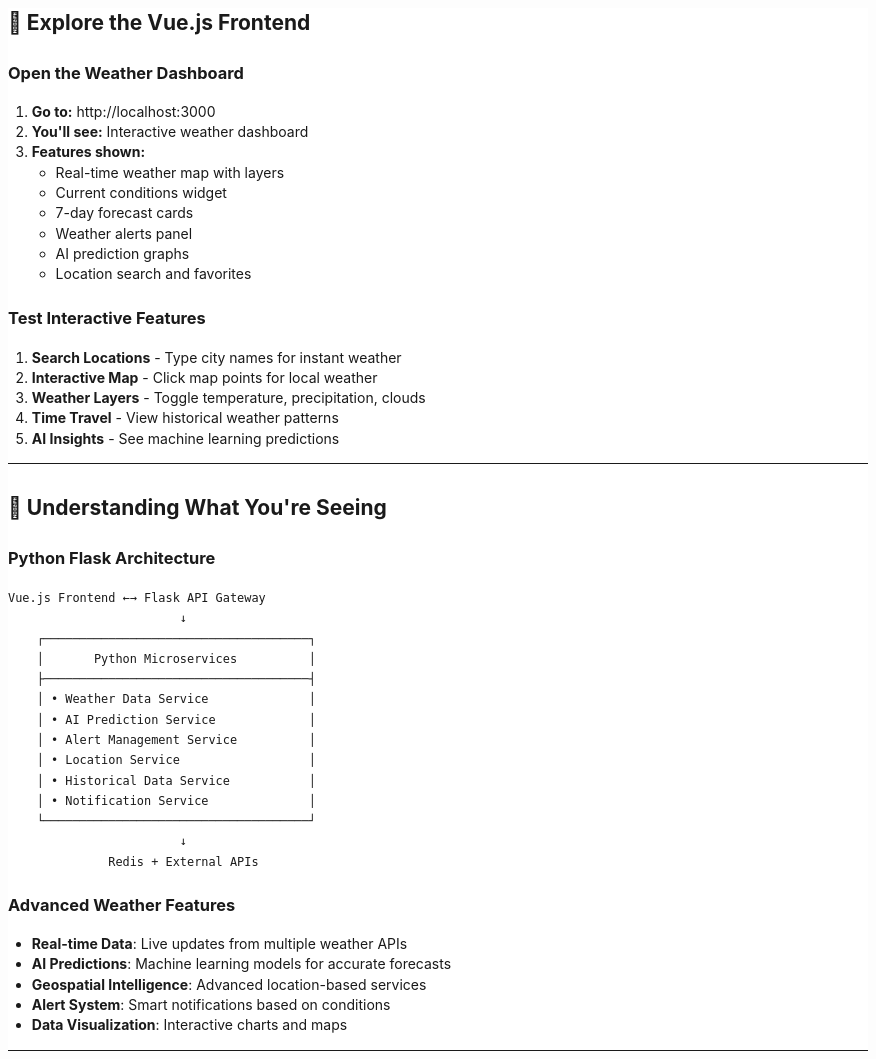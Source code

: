 
## 🎨 **Explore the Vue.js Frontend**

### **Open the Weather Dashboard**
1. **Go to:** http://localhost:3000
2. **You'll see:** Interactive weather dashboard
3. **Features shown:**
   - Real-time weather map with layers
   - Current conditions widget
   - 7-day forecast cards
   - Weather alerts panel
   - AI prediction graphs
   - Location search and favorites

### **Test Interactive Features**
1. **Search Locations** - Type city names for instant weather
2. **Interactive Map** - Click map points for local weather
3. **Weather Layers** - Toggle temperature, precipitation, clouds
4. **Time Travel** - View historical weather patterns
5. **AI Insights** - See machine learning predictions

---

## 🧠 **Understanding What You're Seeing**

### **Python Flask Architecture**
```
Vue.js Frontend ←→ Flask API Gateway
                        ↓
    ┌─────────────────────────────────────┐
    │       Python Microservices          │
    ├─────────────────────────────────────┤
    │ • Weather Data Service              │
    │ • AI Prediction Service             │
    │ • Alert Management Service          │
    │ • Location Service                  │
    │ • Historical Data Service           │
    │ • Notification Service              │
    └─────────────────────────────────────┘
                        ↓
              Redis + External APIs
```

### **Advanced Weather Features**
- **Real-time Data**: Live updates from multiple weather APIs
- **AI Predictions**: Machine learning models for accurate forecasts
- **Geospatial Intelligence**: Advanced location-based services
- **Alert System**: Smart notifications based on conditions
- **Data Visualization**: Interactive charts and maps

---